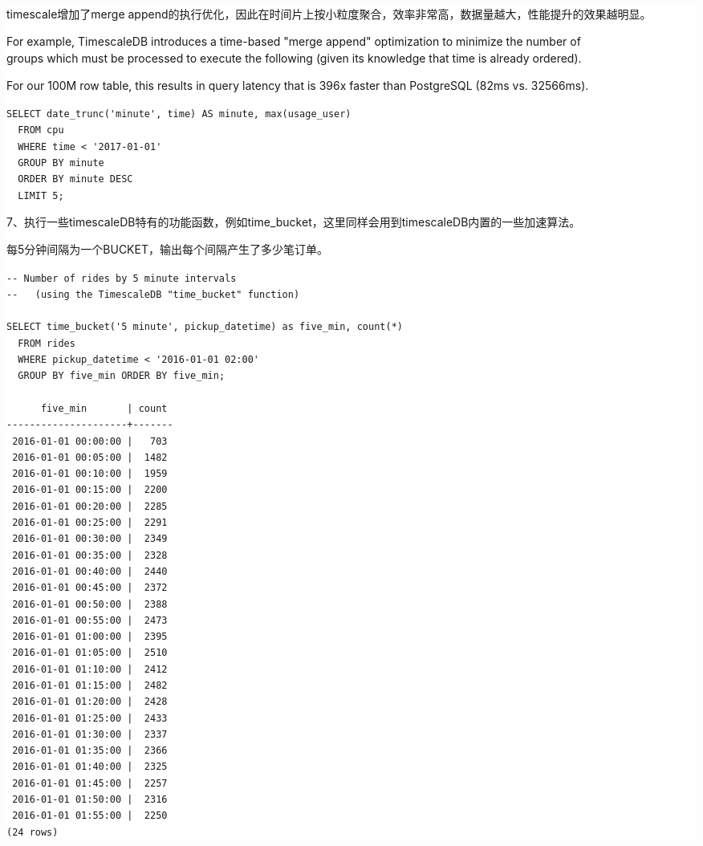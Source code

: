 timescale增加了merge append的执行优化，因此在时间片上按小粒度聚合，效率非常高，数据量越大，性能提升的效果越明显。  
  
For example, TimescaleDB introduces a time-based "merge append" optimization to minimize the number of   
groups which must be processed to execute the following (given its knowledge that time is already ordered).   
  
For our 100M row table, this results in query latency that is 396x faster than PostgreSQL (82ms vs. 32566ms).  
  
```  
SELECT date_trunc('minute', time) AS minute, max(usage_user)  
  FROM cpu  
  WHERE time < '2017-01-01'  
  GROUP BY minute  
  ORDER BY minute DESC  
  LIMIT 5;  
```  
  
7、执行一些timescaleDB特有的功能函数，例如time_bucket，这里同样会用到timescaleDB内置的一些加速算法。  
  
每5分钟间隔为一个BUCKET，输出每个间隔产生了多少笔订单。  
  
```  
-- Number of rides by 5 minute intervals  
--   (using the TimescaleDB "time_bucket" function)  
  
SELECT time_bucket('5 minute', pickup_datetime) as five_min, count(*)  
  FROM rides  
  WHERE pickup_datetime < '2016-01-01 02:00'  
  GROUP BY five_min ORDER BY five_min;  
  
      five_min       | count  
---------------------+-------  
 2016-01-01 00:00:00 |   703  
 2016-01-01 00:05:00 |  1482  
 2016-01-01 00:10:00 |  1959  
 2016-01-01 00:15:00 |  2200  
 2016-01-01 00:20:00 |  2285  
 2016-01-01 00:25:00 |  2291  
 2016-01-01 00:30:00 |  2349  
 2016-01-01 00:35:00 |  2328  
 2016-01-01 00:40:00 |  2440  
 2016-01-01 00:45:00 |  2372  
 2016-01-01 00:50:00 |  2388  
 2016-01-01 00:55:00 |  2473  
 2016-01-01 01:00:00 |  2395  
 2016-01-01 01:05:00 |  2510  
 2016-01-01 01:10:00 |  2412  
 2016-01-01 01:15:00 |  2482  
 2016-01-01 01:20:00 |  2428  
 2016-01-01 01:25:00 |  2433  
 2016-01-01 01:30:00 |  2337  
 2016-01-01 01:35:00 |  2366  
 2016-01-01 01:40:00 |  2325  
 2016-01-01 01:45:00 |  2257  
 2016-01-01 01:50:00 |  2316  
 2016-01-01 01:55:00 |  2250  
(24 rows)  
```  
  